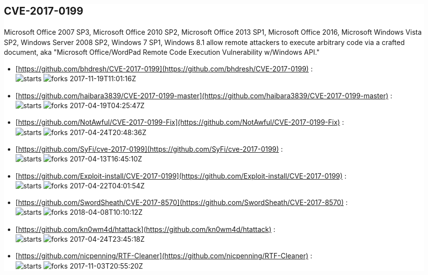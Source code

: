 ## CVE-2017-0199
 Microsoft Office 2007 SP3, Microsoft Office 2010 SP2, Microsoft Office 2013 SP1, Microsoft Office 2016, Microsoft Windows Vista SP2, Windows Server 2008 SP2, Windows 7 SP1, Windows 8.1 allow remote attackers to execute arbitrary code via a crafted document, aka "Microsoft Office/WordPad Remote Code Execution Vulnerability w/Windows API."

- [https://github.com/bhdresh/CVE-2017-0199](https://github.com/bhdresh/CVE-2017-0199) :  
![starts](https://img.shields.io/github/stars/bhdresh/CVE-2017-0199.svg) 
![forks](https://img.shields.io/github/forks/bhdresh/CVE-2017-0199.svg) 
2017-11-19T11:01:16Z

- [https://github.com/haibara3839/CVE-2017-0199-master](https://github.com/haibara3839/CVE-2017-0199-master) :  
![starts](https://img.shields.io/github/stars/haibara3839/CVE-2017-0199-master.svg) 
![forks](https://img.shields.io/github/forks/haibara3839/CVE-2017-0199-master.svg) 
2017-04-19T04:25:47Z

- [https://github.com/NotAwful/CVE-2017-0199-Fix](https://github.com/NotAwful/CVE-2017-0199-Fix) :  
![starts](https://img.shields.io/github/stars/NotAwful/CVE-2017-0199-Fix.svg) 
![forks](https://img.shields.io/github/forks/NotAwful/CVE-2017-0199-Fix.svg) 
2017-04-24T20:48:36Z

- [https://github.com/SyFi/cve-2017-0199](https://github.com/SyFi/cve-2017-0199) :  
![starts](https://img.shields.io/github/stars/SyFi/cve-2017-0199.svg) 
![forks](https://img.shields.io/github/forks/SyFi/cve-2017-0199.svg) 
2017-04-13T16:45:10Z

- [https://github.com/Exploit-install/CVE-2017-0199](https://github.com/Exploit-install/CVE-2017-0199) :  
![starts](https://img.shields.io/github/stars/Exploit-install/CVE-2017-0199.svg) 
![forks](https://img.shields.io/github/forks/Exploit-install/CVE-2017-0199.svg) 
2017-04-22T04:01:54Z

- [https://github.com/SwordSheath/CVE-2017-8570](https://github.com/SwordSheath/CVE-2017-8570) :  
![starts](https://img.shields.io/github/stars/SwordSheath/CVE-2017-8570.svg) 
![forks](https://img.shields.io/github/forks/SwordSheath/CVE-2017-8570.svg) 
2018-04-08T10:10:12Z

- [https://github.com/kn0wm4d/htattack](https://github.com/kn0wm4d/htattack) :  
![starts](https://img.shields.io/github/stars/kn0wm4d/htattack.svg) 
![forks](https://img.shields.io/github/forks/kn0wm4d/htattack.svg) 
2017-04-24T23:45:18Z

- [https://github.com/nicpenning/RTF-Cleaner](https://github.com/nicpenning/RTF-Cleaner) :  
![starts](https://img.shields.io/github/stars/nicpenning/RTF-Cleaner.svg) 
![forks](https://img.shields.io/github/forks/nicpenning/RTF-Cleaner.svg) 
2017-11-03T20:55:20Z
